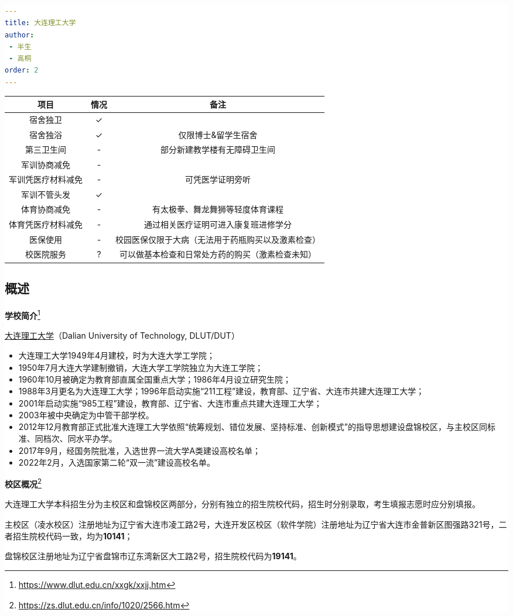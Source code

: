 ```yaml
---
title: 大连理工大学
author: 
 - 半生
 - 高桐
order: 2
---
```



|        项目        | 情况 |     备注     |
| :----------------: | :--: | :----------: |
|      宿舍独卫      |  ✓   |    |
|      宿舍独浴      |  ✓   |仅限博士&留学生宿舍|
|     第三卫生间     |  -  |部分新建教学楼有无障碍卫生间|
|    军训协商减免    |  -  ||
| 军训凭医疗材料减免 |  -  |可凭医学证明旁听|
|    军训不管头发    |  ✓  |                                                    |
|    体育协商减免    |  -  |有太极拳、舞龙舞狮等轻度体育课程|
| 体育凭医疗材料减免 |  -  |通过相关医疗证明可进入康复班进修学分|
|      医保使用      |  -  |校园医保仅限于大病（无法用于药瓶购买以及激素检查）|
|     校医院服务     |  ?  |可以做基本检查和日常处方药的购买（激素检查未知）|

## 概述

**学校简介**[^1]

[大连理工大学](https://www.dlut.edu.cn/)（Dalian University of Technology, DLUT/DUT）

- 大连理工大学1949年4月建校，时为大连大学工学院；
- 1950年7月大连大学建制撤销，大连大学工学院独立为大连工学院；
- 1960年10月被确定为教育部直属全国重点大学；1986年4月设立研究生院；
- 1988年3月更名为大连理工大学；1996年启动实施“211工程”建设，教育部、辽宁省、大连市共建大连理工大学；
- 2001年启动实施“985工程”建设，教育部、辽宁省、大连市重点共建大连理工大学；
- 2003年被中央确定为中管干部学校。
- 2012年12月教育部正式批准大连理工大学依照“统筹规划、错位发展、坚持标准、创新模式”的指导思想建设盘锦校区，与主校区同标准、同档次、同水平办学。
- 2017年9月，经国务院批准，入选世界一流大学A类建设高校名单；
- 2022年2月，入选国家第二轮“双一流”建设高校名单。

**校区概况**[^2]

大连理工大学本科招生分为主校区和盘锦校区两部分，分别有独立的招生院校代码，招生时分别录取，考生填报志愿时应分别填报。

主校区（凌水校区）注册地址为辽宁省大连市凌工路2号，大连开发区校区（软件学院）注册地址为辽宁省大连市金普新区图强路321号，二者招生院校代码一致，均为**10141**；

盘锦校区注册地址为辽宁省盘锦市辽东湾新区大工路2号，招生院校代码为**19141**。


[^1]: https://www.dlut.edu.cn/xxgk/xxjj.htm
[^2 ]: https://zs.dlut.edu.cn/info/1020/2566.htm
[^3]: https://colleges.chat/universities/da-lian-li-gong-da-xue/
[^4 ]: https://its.dlut.edu.cn/index/sfbz.htm
[^5 ]:  https://gs.dlut.edu.cn/info/1199/7544.htm
[^6]: https://med.dlut.edu.cn/zfsyy/fszxyy/1.htm
[^7]: http://www.a-hospital.com/w/%E5%A4%A7%E8%BF%9E%E5%B8%82%E4%B8%89%E7%BA%A7%E7%94%B2%E7%AD%89%E5%8C%BB%E9%99%A2%E5%88%97%E8%A1%A8
